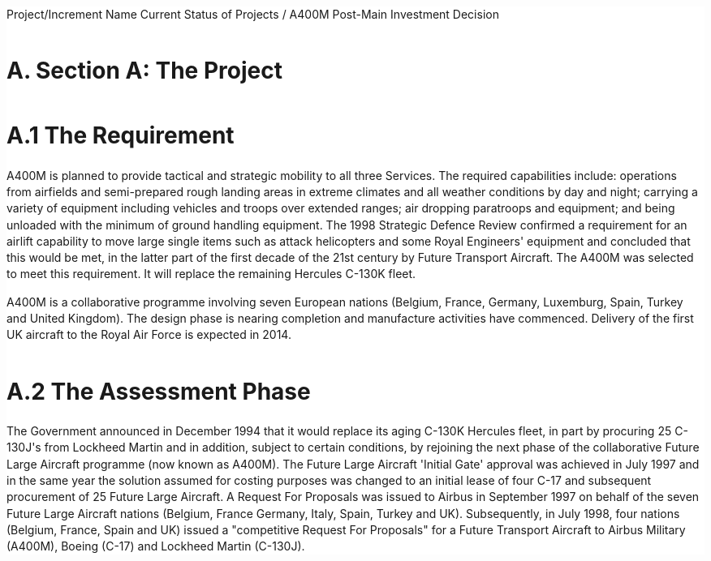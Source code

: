 <td></td>
</tr>
<tr>
<td></td>
<td></td>
</tr>
<tr>
<td>
Project/Increment Name
</td>
<td>
Current Status of Projects /
</td>
</tr>
<tr>
<td>
A400M
</td>
<td>Post-Main Investment Decision</td>
</tr>
<tr>
<td></td>
<td></td>
</tr>
</tbody>
</table>

# A. Section A: The Project

# A.1 The Requirement

A400M is planned to provide tactical and strategic mobility to all three Services. The required capabilities include: operations from airfields and semi-prepared rough landing areas in extreme climates and all weather conditions by day and night; carrying a variety of equipment including vehicles and troops over extended ranges; air dropping paratroops and equipment; and being unloaded with the minimum of ground handling equipment. The 1998 Strategic Defence Review confirmed a requirement for an airlift capability to move large single items such as attack helicopters and some Royal Engineers' equipment and concluded that this would be met, in the latter part of the first decade of the 21st century by Future Transport Aircraft. The A400M was selected to meet this requirement. It will replace the remaining Hercules C-130K fleet.

A400M is a collaborative programme involving seven European nations (Belgium, France, Germany, Luxemburg, Spain, Turkey and United Kingdom). The design phase is nearing completion and manufacture activities have commenced. Delivery of the first UK aircraft to the Royal Air Force is expected in 2014.

# A.2 The Assessment Phase

The Government announced in December 1994 that it would replace its aging C-130K Hercules fleet, in part by procuring 25 C-130J's from Lockheed Martin and in addition, subject to certain conditions, by rejoining the next phase of the collaborative Future Large Aircraft programme (now known as A400M). The Future Large Aircraft 'Initial Gate' approval was achieved in July 1997 and in the same year the solution assumed for costing purposes was changed to an initial lease of four C-17 and subsequent procurement of 25 Future Large Aircraft. A Request For Proposals was issued to Airbus in September 1997 on behalf of the seven Future Large Aircraft nations (Belgium, France Germany, Italy, Spain, Turkey and UK). Subsequently, in July 1998, four nations (Belgium, France, Spain and UK) issued a "competitive Request For Proposals" for a Future Transport Aircraft to Airbus Military (A400M), Boeing (C-17) and Lockheed Martin (C-130J).
